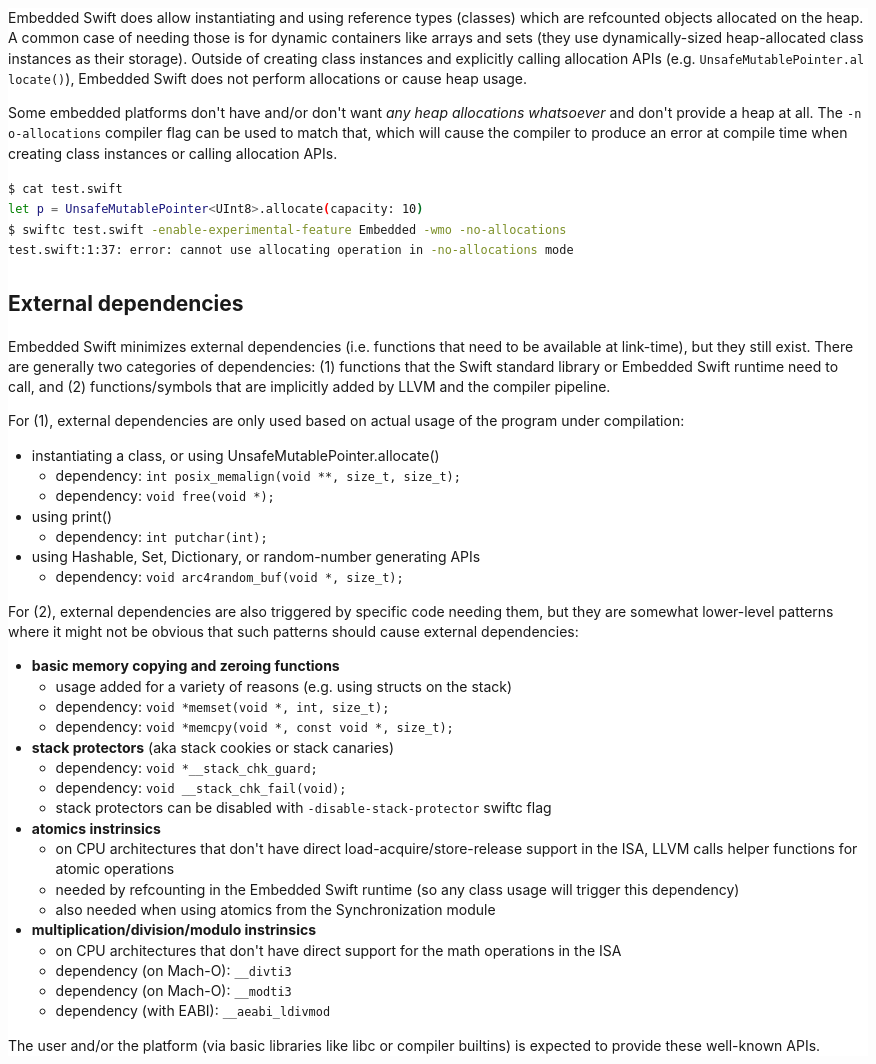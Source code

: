 Embedded Swift does allow instantiating and using reference types (classes) which are refcounted objects allocated on the heap. A common case of needing those is for dynamic containers like arrays and sets (they use dynamically-sized heap-allocated class instances as their storage). Outside of creating class instances and explicitly calling allocation APIs (e.g. `UnsafeMutablePointer.allocate()`), Embedded Swift does not perform allocations or cause heap usage.

Some embedded platforms don't have and/or don't want *any heap allocations whatsoever* and don't provide a heap at all. The `-no-allocations` compiler flag can be used to match that, which will cause the compiler to produce an error at compile time when creating class instances or calling allocation APIs.

```bash
$ cat test.swift
let p = UnsafeMutablePointer<UInt8>.allocate(capacity: 10)
$ swiftc test.swift -enable-experimental-feature Embedded -wmo -no-allocations
test.swift:1:37: error: cannot use allocating operation in -no-allocations mode
```

## External dependencies

Embedded Swift minimizes external dependencies (i.e. functions that need to be available at link-time), but they still exist. There are generally two categories of dependencies: (1) functions that the Swift standard library or Embedded Swift runtime need to call, and (2) functions/symbols that are implicitly added by LLVM and the compiler pipeline.

For (1), external dependencies are only used based on actual usage of the program under compilation:

- instantiating a class, or using UnsafeMutablePointer.allocate()
  - dependency: `int posix_memalign(void **, size_t, size_t);`
  - dependency: `void free(void *);`
- using print()
  - dependency: `int putchar(int);`
- using Hashable, Set, Dictionary, or random-number generating APIs
  - dependency: `void arc4random_buf(void *, size_t);`

For (2), external dependencies are also triggered by specific code needing them, but they are somewhat lower-level patterns where it might not be obvious that such patterns should cause external dependencies:

- **basic memory copying and zeroing functions**
  - usage added for a variety of reasons (e.g. using structs on the stack)
  - dependency: `void *memset(void *, int, size_t);`
  - dependency: `void *memcpy(void *, const void *, size_t);`
- **stack protectors** (aka stack cookies or stack canaries)
  - dependency: `void *__stack_chk_guard;`
  - dependency: `void __stack_chk_fail(void);`
  - stack protectors can be disabled with `-disable-stack-protector` swiftc flag
- **atomics instrinsics**
  - on CPU architectures that don't have direct load-acquire/store-release support in the ISA, LLVM calls helper functions for atomic operations
  - needed by refcounting in the Embedded Swift runtime (so any class usage will trigger this dependency)
  - also needed when using atomics from the Synchronization module
- **multiplication/division/modulo instrinsics**
  - on CPU architectures that don't have direct support for the math operations in the ISA
  - dependency (on Mach-O): `__divti3`
  - dependency (on Mach-O): `__modti3`
  - dependency (with EABI): `__aeabi_ldivmod`

The user and/or the platform (via basic libraries like libc or compiler builtins) is expected to provide these well-known APIs.
